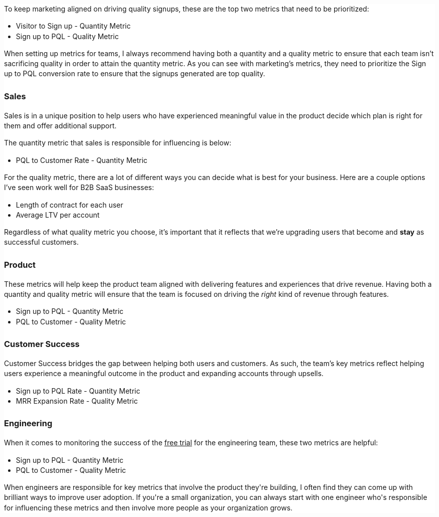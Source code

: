 To keep marketing aligned on driving quality signups, these are the top two metrics that need to be prioritized:

*   Visitor to Sign up - Quantity Metric
*   Sign up to PQL - Quality Metric

When setting up metrics for teams, I always recommend having both a quantity and a quality metric to ensure that each team isn’t sacrificing quality in order to attain the quantity metric. As you can see with marketing’s metrics, they need to prioritize the Sign up to PQL conversion rate to ensure that the signups generated are top quality.

### Sales

Sales is in a unique position to help users who have experienced meaningful value in the product decide which plan is right for them and offer additional support.

The quantity metric that sales is responsible for influencing is below:

*   PQL to Customer Rate - Quantity Metric

For the quality metric, there are a lot of different ways you can decide what is best for your business. Here are a couple options I’ve seen work well for B2B SaaS businesses:

*   Length of contract for each user
*   Average LTV per account

Regardless of what quality metric you choose, it’s important that it reflects that we’re upgrading users that become and **stay** as successful customers.

### Product

These metrics will help keep the product team aligned with delivering features and experiences that drive revenue. Having both a quantity and quality metric will ensure that the team is focused on driving the _right_ kind of revenue through features.

*   Sign up to PQL - Quantity Metric
*   PQL to Customer - Quality Metric

### Customer Success

Customer Success bridges the gap between helping both users and customers. As such, the team’s key metrics reflect helping users experience a meaningful outcome in the product and expanding accounts through upsells.

*   Sign up to PQL Rate - Quantity Metric
*   MRR Expansion Rate - Quality Metric

### Engineering

When it comes to monitoring the success of the [free trial](https://productled.com/free-trial-vs-freemium/ "free trial") for the engineering team, these two metrics are helpful:

*   Sign up to PQL - Quantity Metric
*   PQL to Customer - Quality Metric

When engineers are responsible for key metrics that involve the product they're building, I often find they can come up with brilliant ways to improve user adoption. If you're a small organization, you can always start with one engineer who's responsible for influencing these metrics and then involve more people as your organization grows.
